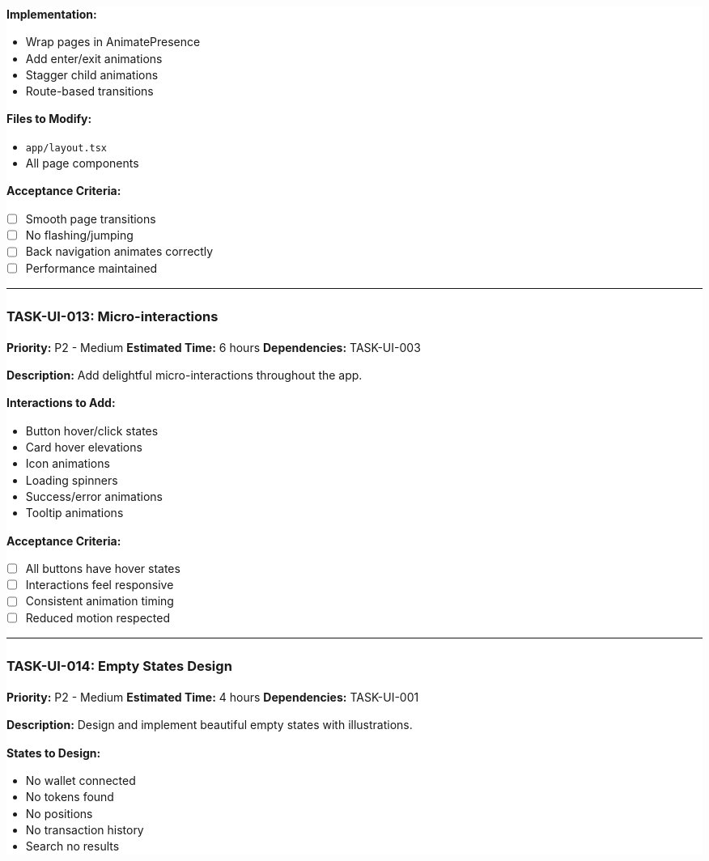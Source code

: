 **Implementation:**
- Wrap pages in AnimatePresence
- Add enter/exit animations
- Stagger child animations
- Route-based transitions

**Files to Modify:**
- `app/layout.tsx`
- All page components

**Acceptance Criteria:**
- [ ] Smooth page transitions
- [ ] No flashing/jumping
- [ ] Back navigation animates correctly
- [ ] Performance maintained

---

### TASK-UI-013: Micro-interactions
**Priority:** P2 - Medium
**Estimated Time:** 6 hours
**Dependencies:** TASK-UI-003

**Description:**
Add delightful micro-interactions throughout the app.

**Interactions to Add:**
- Button hover/click states
- Card hover elevations
- Icon animations
- Loading spinners
- Success/error animations
- Tooltip animations

**Acceptance Criteria:**
- [ ] All buttons have hover states
- [ ] Interactions feel responsive
- [ ] Consistent animation timing
- [ ] Reduced motion respected

---

### TASK-UI-014: Empty States Design
**Priority:** P2 - Medium
**Estimated Time:** 4 hours
**Dependencies:** TASK-UI-001

**Description:**
Design and implement beautiful empty states with illustrations.

**States to Design:**
- No wallet connected
- No tokens found
- No positions
- No transaction history
- Search no results
